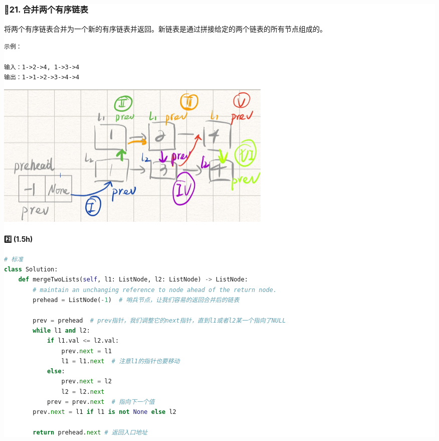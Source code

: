 

### 🚩21. 合并两个有序链表 

将两个有序链表合并为一个新的有序链表并返回。新链表是通过拼接给定的两个链表的所有节点组成的。 
```
示例：

输入：1->2->4, 1->3->4
输出：1->1->2->3->4->4

```

<img src="/img/in-post/20_07/image-20210107215233267.png" alt="image-20210107215233267" style="zoom:50%;" />









#### 2️⃣  (1.5h)


```python
# 标准
class Solution:
    def mergeTwoLists(self, l1: ListNode, l2: ListNode) -> ListNode:
        # maintain an unchanging reference to node ahead of the return node.
        prehead = ListNode(-1)  # 哨兵节点，让我们容易的返回合并后的链表

        prev = prehead  # prev指针，我们调整它的next指针，直到l1或者l2某一个指向了NULL
        while l1 and l2:
            if l1.val <= l2.val:
                prev.next = l1
                l1 = l1.next  # 注意l1的指针也要移动
            else:
                prev.next = l2
                l2 = l2.next
            prev = prev.next  # 指向下一个值
        prev.next = l1 if l1 is not None else l2
        
        return prehead.next # 返回入口地址
```
